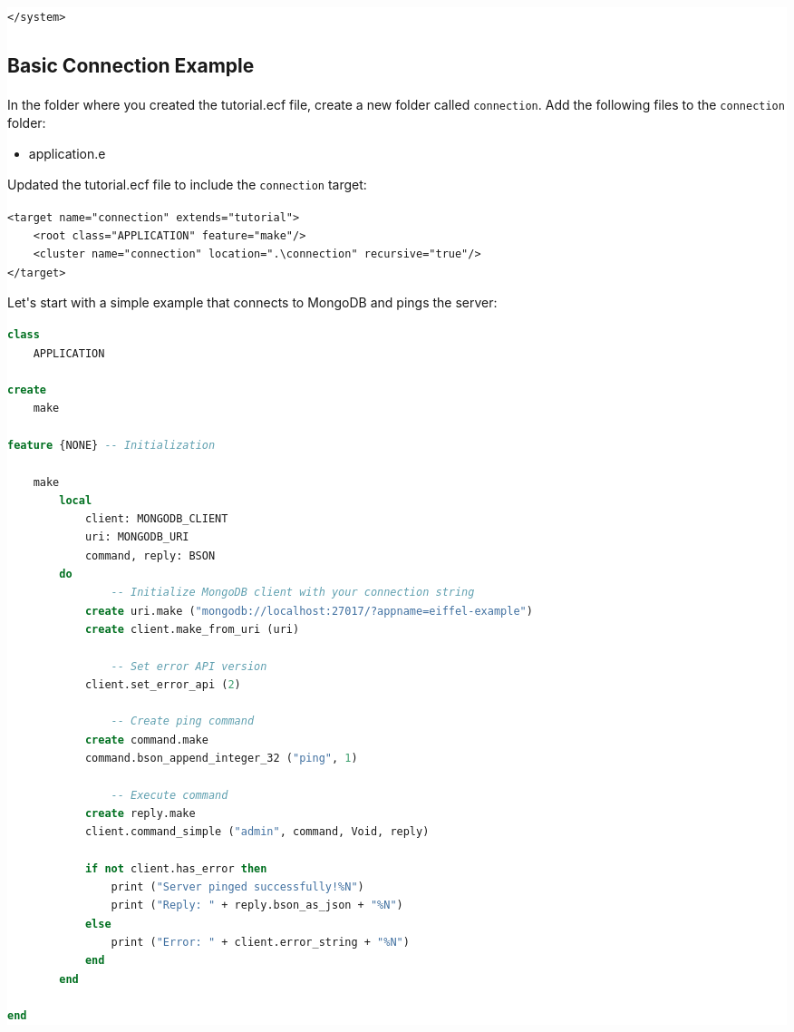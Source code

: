 ```xml:tutorial.ecf
</system>
```

## Basic Connection Example
In the folder where you created the tutorial.ecf file, create a new folder called `connection`.
Add the following files to the `connection` folder:
- application.e

Updated the tutorial.ecf file to include the `connection` target:

```xml:tutorial.ecf
<target name="connection" extends="tutorial">
    <root class="APPLICATION" feature="make"/>
    <cluster name="connection" location=".\connection" recursive="true"/>
</target>
``` 

Let's start with a simple example that connects to MongoDB and pings the server:

```eiffel:application.e
class
    APPLICATION

create
    make

feature {NONE} -- Initialization

    make
        local
            client: MONGODB_CLIENT
            uri: MONGODB_URI
            command, reply: BSON
        do
                -- Initialize MongoDB client with your connection string
            create uri.make ("mongodb://localhost:27017/?appname=eiffel-example")
            create client.make_from_uri (uri)

                -- Set error API version
            client.set_error_api (2)

                -- Create ping command
            create command.make
            command.bson_append_integer_32 ("ping", 1)

                -- Execute command
            create reply.make
            client.command_simple ("admin", command, Void, reply)

            if not client.has_error then
                print ("Server pinged successfully!%N")
                print ("Reply: " + reply.bson_as_json + "%N")
            else
                print ("Error: " + client.error_string + "%N")
            end
        end

end
```
